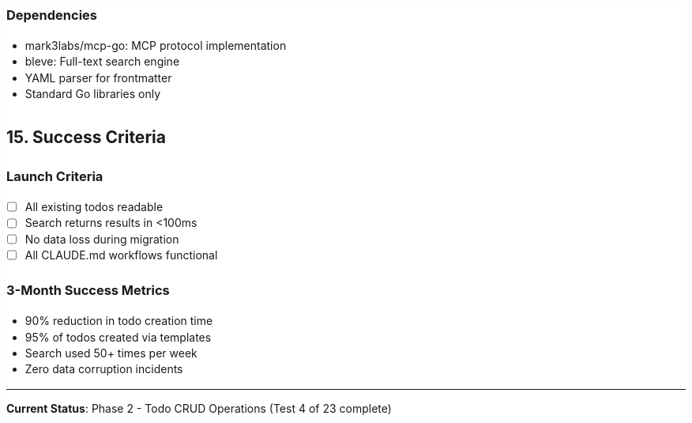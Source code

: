 ### Dependencies
- mark3labs/mcp-go: MCP protocol implementation
- bleve: Full-text search engine
- YAML parser for frontmatter
- Standard Go libraries only

## 15. Success Criteria

### Launch Criteria
- [ ] All existing todos readable
- [ ] Search returns results in <100ms
- [ ] No data loss during migration
- [ ] All CLAUDE.md workflows functional

### 3-Month Success Metrics
- 90% reduction in todo creation time
- 95% of todos created via templates
- Search used 50+ times per week
- Zero data corruption incidents

---

**Current Status**: Phase 2 - Todo CRUD Operations (Test 4 of 23 complete)